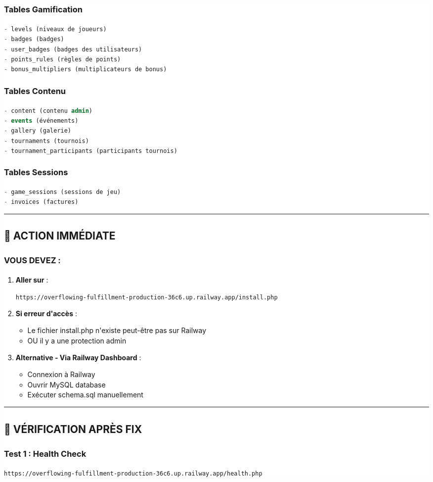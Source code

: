 ### Tables Gamification
```sql
- levels (niveaux de joueurs)
- badges (badges)
- user_badges (badges des utilisateurs)
- points_rules (règles de points)
- bonus_multipliers (multiplicateurs de bonus)
```

### Tables Contenu
```sql
- content (contenu admin)
- events (événements)
- gallery (galerie)
- tournaments (tournois)
- tournament_participants (participants tournois)
```

### Tables Sessions
```sql
- game_sessions (sessions de jeu)
- invoices (factures)
```

---

## 🎯 ACTION IMMÉDIATE

### VOUS DEVEZ :

1. **Aller sur** : 
   ```
   https://overflowing-fulfillment-production-36c6.up.railway.app/install.php
   ```

2. **Si erreur d'accès** :
   - Le fichier install.php n'existe peut-être pas sur Railway
   - OU il y a une protection admin

3. **Alternative - Via Railway Dashboard** :
   - Connexion à Railway
   - Ouvrir MySQL database
   - Exécuter schema.sql manuellement

---

## 🧪 VÉRIFICATION APRÈS FIX

### Test 1 : Health Check

```
https://overflowing-fulfillment-production-36c6.up.railway.app/health.php
```
